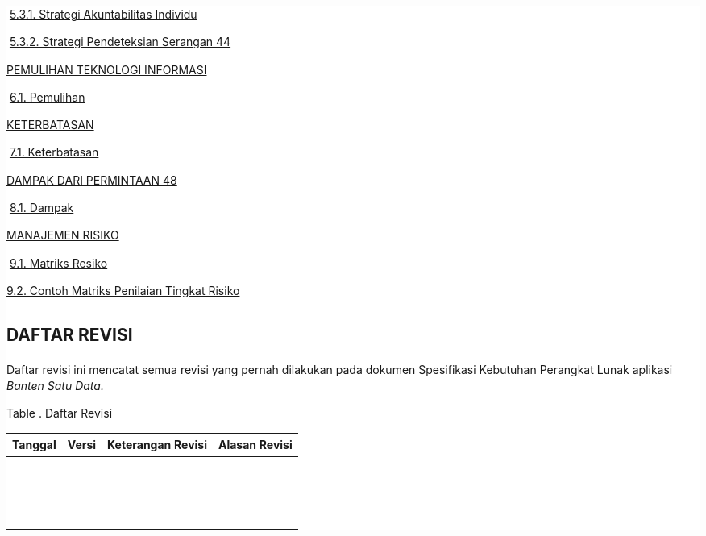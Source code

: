​		[5.3.1. Strategi Akuntabilitas Individu](#strategi-akuntabilitas-individu)

​		[5.3.2. Strategi Pendeteksian Serangan 44](#strategi-pendeteksian-serangan)

[PEMULIHAN TEKNOLOGI INFORMASI](#pemulihan-teknologi-informasi)

​	[6.1. Pemulihan](#pemulihan)

[KETERBATASAN ](#keterbatasan)

​	[7.1. Keterbatasan](#keterbatasan-1)

[DAMPAK DARI PERMINTAAN 48](#dampak-dari-permintaan)

​	[8.1. Dampak](#dampak)

[MANAJEMEN RISIKO ](#manajemen-risiko)

​	[9.1. Matriks Resiko ](#matriks-resiko)

[9.2. Contoh Matriks Penilaian Tingkat Risiko](#contoh-matriks-penilaian-tingkat-risiko)

## DAFTAR REVISI

Daftar revisi ini mencatat semua revisi yang pernah dilakukan pada dokumen Spesifikasi Kebutuhan Perangkat Lunak aplikasi *Banten Satu Data.*

Table . Daftar Revisi

| **Tanggal** | **Versi** | **Keterangan Revisi** | **Alasan Revisi** |
| ----------- | --------- | --------------------- | ----------------- |
|             |           |                       |                   |
|             |           |                       |                   |
|             |           |                       |                   |
|             |           |                       |                   |
|             |           |                       |                   |
|             |           |                       |                   |
|             |           |                       |                   |
|             |           |                       |                   |
|             |           |                       |                   |
|             |           |                       |                   |
|             |           |                       |                   |
|             |           |                       |                   |
|             |           |                       |                   |
|             |           |                       |                   |
|             |           |                       |                   |
|             |           |                       |                   |
|             |           |                       |                   |
